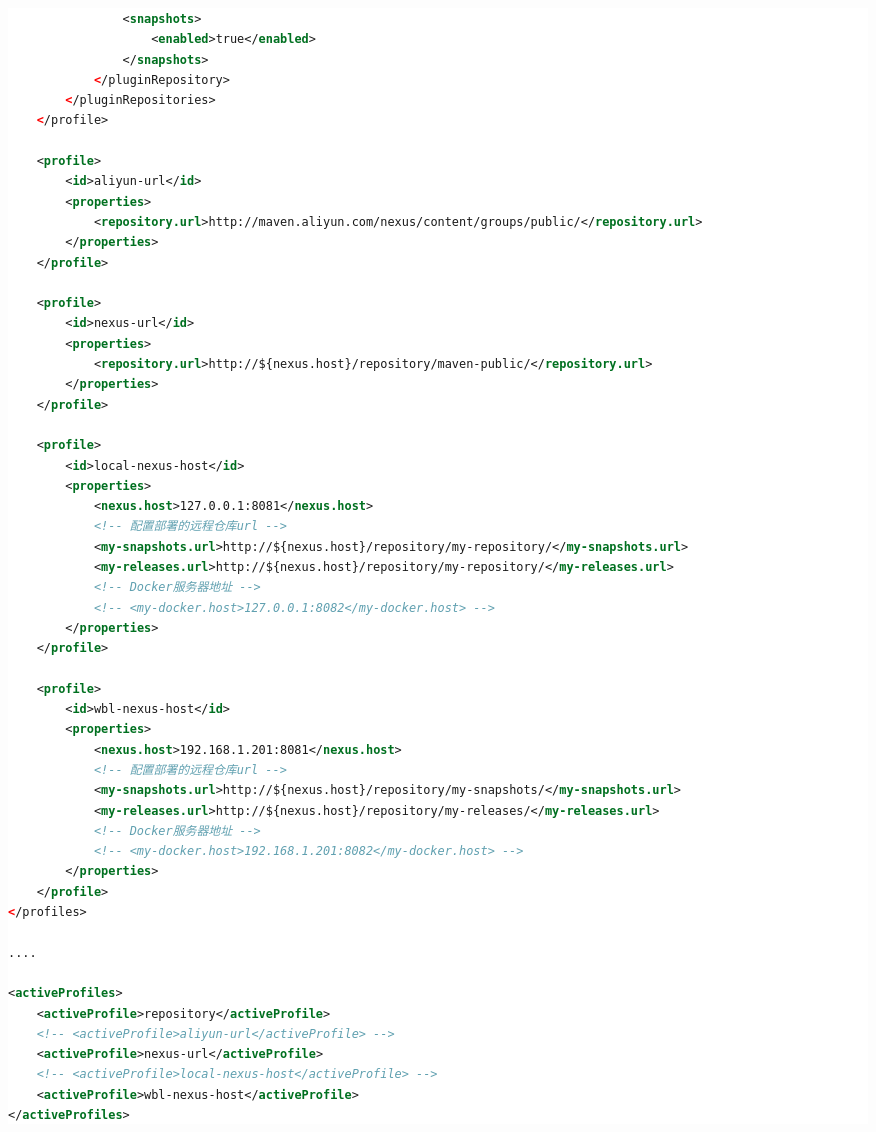 ```xml
                <snapshots>
                    <enabled>true</enabled>
                </snapshots>
            </pluginRepository>
        </pluginRepositories>
    </profile>

    <profile>
        <id>aliyun-url</id>
        <properties>
            <repository.url>http://maven.aliyun.com/nexus/content/groups/public/</repository.url>
        </properties>
    </profile>

    <profile>
        <id>nexus-url</id>
        <properties>
            <repository.url>http://${nexus.host}/repository/maven-public/</repository.url>
        </properties>
    </profile>

    <profile>
        <id>local-nexus-host</id>
        <properties>
            <nexus.host>127.0.0.1:8081</nexus.host>
            <!-- 配置部署的远程仓库url -->
            <my-snapshots.url>http://${nexus.host}/repository/my-repository/</my-snapshots.url>
            <my-releases.url>http://${nexus.host}/repository/my-repository/</my-releases.url>
            <!-- Docker服务器地址 -->
            <!-- <my-docker.host>127.0.0.1:8082</my-docker.host> -->
        </properties>
    </profile>

    <profile>
        <id>wbl-nexus-host</id>
        <properties>
            <nexus.host>192.168.1.201:8081</nexus.host>
            <!-- 配置部署的远程仓库url -->
            <my-snapshots.url>http://${nexus.host}/repository/my-snapshots/</my-snapshots.url>
            <my-releases.url>http://${nexus.host}/repository/my-releases/</my-releases.url>
            <!-- Docker服务器地址 -->
            <!-- <my-docker.host>192.168.1.201:8082</my-docker.host> -->
        </properties>
    </profile>
</profiles>

....

<activeProfiles>
    <activeProfile>repository</activeProfile>
    <!-- <activeProfile>aliyun-url</activeProfile> -->
    <activeProfile>nexus-url</activeProfile>
    <!-- <activeProfile>local-nexus-host</activeProfile> -->
    <activeProfile>wbl-nexus-host</activeProfile>
</activeProfiles>
```
